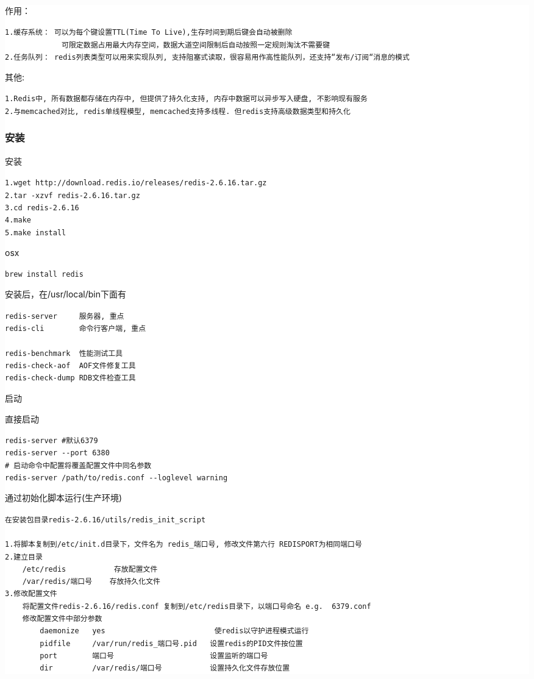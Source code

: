 作用：

```
1.缓存系统： 可以为每个键设置TTL(Time To Live),生存时间到期后键会自动被删除
             可限定数据占用最大内存空间，数据大道空间限制后自动按照一定规则淘汰不需要键
2.任务队列： redis列表类型可以用来实现队列, 支持阻塞式读取，很容易用作高性能队列，还支持“发布/订阅“消息的模式
```

其他:

```
1.Redis中, 所有数据都存储在内存中, 但提供了持久化支持, 内存中数据可以异步写入硬盘, 不影响现有服务
2.与memcached对比, redis单线程模型, memcached支持多线程. 但redis支持高级数据类型和持久化
```

### 安装

安装

```
1.wget http://download.redis.io/releases/redis-2.6.16.tar.gz
2.tar -xzvf redis-2.6.16.tar.gz
3.cd redis-2.6.16
4.make
5.make install
```

osx

```
brew install redis
```

安装后，在/usr/local/bin下面有

```
redis-server     服务器, 重点
redis-cli        命令行客户端, 重点

redis-benchmark  性能测试工具
redis-check-aof  AOF文件修复工具
redis-check-dump RDB文件检查工具
```

启动

直接启动

```
redis-server #默认6379
redis-server --port 6380
# 启动命令中配置将覆盖配置文件中同名参数
redis-server /path/to/redis.conf --loglevel warning
```

通过初始化脚本运行(生产环境)

```
在安装包目录redis-2.6.16/utils/redis_init_script

1.将脚本复制到/etc/init.d目录下，文件名为 redis_端口号, 修改文件第六行 REDISPORT为相同端口号
2.建立目录
    /etc/redis           存放配置文件
    /var/redis/端口号    存放持久化文件
3.修改配置文件
    将配置文件redis-2.6.16/redis.conf 复制到/etc/redis目录下，以端口号命名 e.g.  6379.conf
    修改配置文件中部分参数
        daemonize   yes                         使redis以守护进程模式运行
        pidfile     /var/run/redis_端口号.pid   设置redis的PID文件按位置
        port        端口号                      设置监听的端口号
        dir         /var/redis/端口号           设置持久化文件存放位置
```
